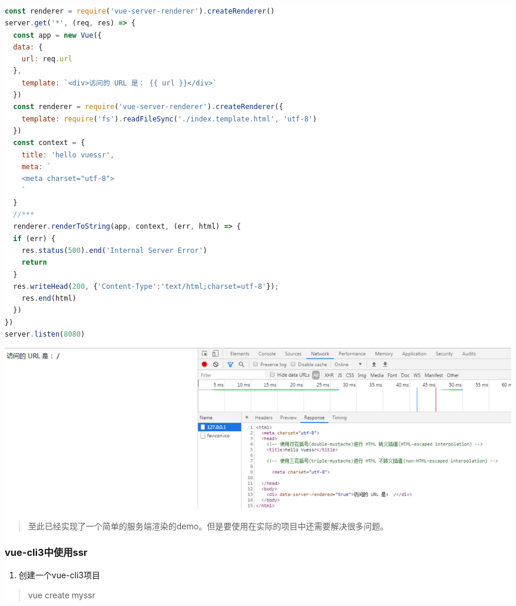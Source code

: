 ```JavaScript
const renderer = require('vue-server-renderer').createRenderer()
server.get('*', (req, res) => {
  const app = new Vue({
  data: {
    url: req.url
  },
    template: `<div>访问的 URL 是： {{ url }}</div>`
  })
  const renderer = require('vue-server-renderer').createRenderer({
    template: require('fs').readFileSync('./index.template.html', 'utf-8')
  })
  const context = {
    title: 'hello vuessr',
    meta: `
    <meta charset="utf-8">
    `
  }
  //***
  renderer.renderToString(app, context, (err, html) => {
  if (err) {
    res.status(500).end('Internal Server Error')
    return
  }
  res.writeHead(200, {'Content-Type':'text/html;charset=utf-8'});
    res.end(html)
  })
})
server.listen(8080)
```
![My Pic](/images/ssr5.png)

> 至此已经实现了一个简单的服务端渲染的demo。但是要使用在实际的项目中还需要解决很多问题。

### vue-cli3中使用ssr

1. 创建一个vue-cli3项目
>vue create myssr
